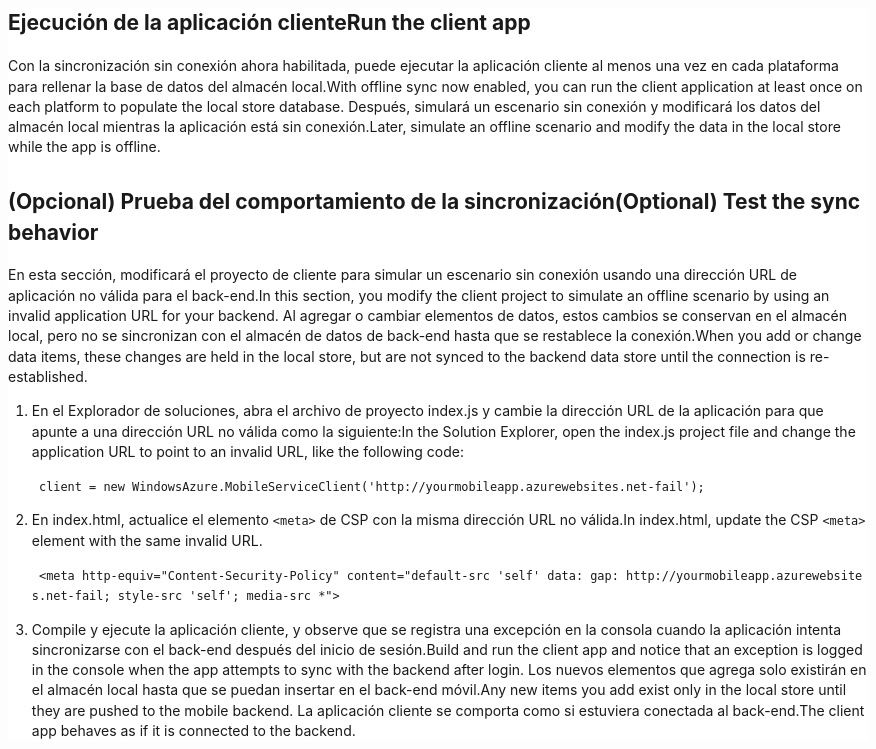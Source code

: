 ## <a name="run-the-client-app"></a><span data-ttu-id="db78d-147">Ejecución de la aplicación cliente</span><span class="sxs-lookup"><span data-stu-id="db78d-147">Run the client app</span></span>
<span data-ttu-id="db78d-148">Con la sincronización sin conexión ahora habilitada, puede ejecutar la aplicación cliente al menos una vez en cada plataforma para rellenar la base de datos del almacén local.</span><span class="sxs-lookup"><span data-stu-id="db78d-148">With offline sync now enabled, you can run the client application at least once on each platform to populate the local store database.</span></span> <span data-ttu-id="db78d-149">Después, simulará un escenario sin conexión y modificará los datos del almacén local mientras la aplicación está sin conexión.</span><span class="sxs-lookup"><span data-stu-id="db78d-149">Later, simulate an offline scenario and modify the data in the local store while the app is offline.</span></span>

## <a name="optional-test-the-sync-behavior"></a><span data-ttu-id="db78d-150">(Opcional) Prueba del comportamiento de la sincronización</span><span class="sxs-lookup"><span data-stu-id="db78d-150">(Optional) Test the sync behavior</span></span>
<span data-ttu-id="db78d-151">En esta sección, modificará el proyecto de cliente para simular un escenario sin conexión usando una dirección URL de aplicación no válida para el back-end.</span><span class="sxs-lookup"><span data-stu-id="db78d-151">In this section, you modify the client project to simulate an offline scenario by using an invalid application URL for your backend.</span></span> <span data-ttu-id="db78d-152">Al agregar o cambiar elementos de datos, estos cambios se conservan en el almacén local, pero no se sincronizan con el almacén de datos de back-end hasta que se restablece la conexión.</span><span class="sxs-lookup"><span data-stu-id="db78d-152">When you add or change data items, these changes are held in the local store, but are not synced to the backend data store until the connection is re-established.</span></span>

1. <span data-ttu-id="db78d-153">En el Explorador de soluciones, abra el archivo de proyecto index.js y cambie la dirección URL de la aplicación para que apunte a una dirección URL no válida como la siguiente:</span><span class="sxs-lookup"><span data-stu-id="db78d-153">In the Solution Explorer, open the index.js project file and change the application URL to point to  an invalid URL, like the following code:</span></span>

        client = new WindowsAzure.MobileServiceClient('http://yourmobileapp.azurewebsites.net-fail');

2. <span data-ttu-id="db78d-154">En index.html, actualice el elemento `<meta>` de CSP con la misma dirección URL no válida.</span><span class="sxs-lookup"><span data-stu-id="db78d-154">In index.html, update the CSP `<meta>` element with the same invalid URL.</span></span>

        <meta http-equiv="Content-Security-Policy" content="default-src 'self' data: gap: http://yourmobileapp.azurewebsites.net-fail; style-src 'self'; media-src *">

3. <span data-ttu-id="db78d-155">Compile y ejecute la aplicación cliente, y observe que se registra una excepción en la consola cuando la aplicación intenta sincronizarse con el back-end después del inicio de sesión.</span><span class="sxs-lookup"><span data-stu-id="db78d-155">Build and run the client app and notice that an exception is logged in the console when the app attempts to sync with the backend after login.</span></span> <span data-ttu-id="db78d-156">Los nuevos elementos que agrega solo existirán en el almacén local hasta que se puedan insertar en el back-end móvil.</span><span class="sxs-lookup"><span data-stu-id="db78d-156">Any new items you add exist only in the local store until they are pushed to the mobile backend.</span></span> <span data-ttu-id="db78d-157">La aplicación cliente se comporta como si estuviera conectada al back-end.</span><span class="sxs-lookup"><span data-stu-id="db78d-157">The client app behaves as if it is connected to the backend.</span></span>
